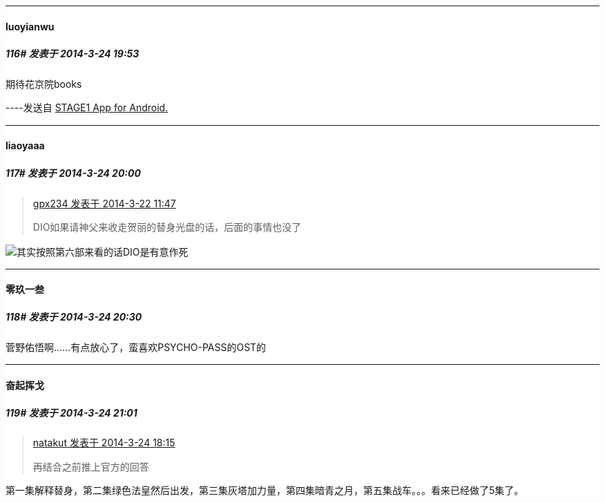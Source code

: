 


*****

####  luoyianwu  
##### 116#       发表于 2014-3-24 19:53




期待花京院books


----发送自 [STAGE1 App for Android.](http://stage1.5j4m.com/?null)







*****

####  liaoyaaa  
##### 117#       发表于 2014-3-24 20:00



<blockquote><a href="httphttps://bbs.saraba1st.com/2b/forum.php?mod=redirect&amp;goto=findpost&amp;pid=24854203&amp;ptid=1005146" target="_blank">gpx234 发表于 2014-3-22 11:47</a>

DIO如果请神父来收走贺丽的替身光盘的话，后面的事情也没了</blockquote>
<img src="https://static.saraba1st.com/image/smiley/carton/165.gif" referrerpolicy="no-referrer">其实按照第六部来看的话DIO是有意作死







*****

####  零玖一叁  
##### 118#       发表于 2014-3-24 20:30




菅野佑悟啊……有点放心了，蛮喜欢PSYCHO-PASS的OST的







*****

####  奋起挥戈  
##### 119#       发表于 2014-3-24 21:01



<blockquote><a href="httphttps://bbs.saraba1st.com/2b/forum.php?mod=redirect&amp;goto=findpost&amp;pid=24876350&amp;ptid=1005146" target="_blank">natakut 发表于 2014-3-24 18:15</a>

再结合之前推上官方的回答</blockquote>
第一集解释替身，第二集绿色法皇然后出发，第三集灰塔加力量，第四集暗青之月，第五集战车。。。看来已经做了5集了。

